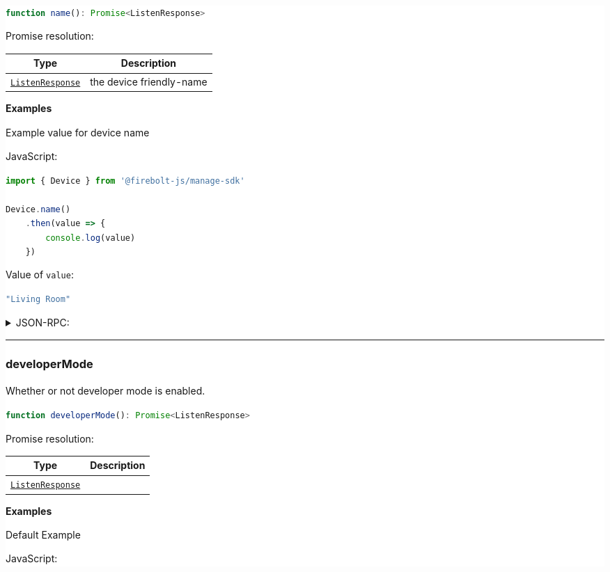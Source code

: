 ```typescript
function name(): Promise<ListenResponse>
```


Promise resolution:

| Type | Description |
| ---- | ----------- |
| [`ListenResponse`](#listenresponse) | the device friendly-name |


**Examples**

Example value for device name

JavaScript:

```javascript
import { Device } from '@firebolt-js/manage-sdk'

Device.name()
    .then(value => {
        console.log(value)
    })
```
Value of `value`:

```javascript
"Living Room"
```


<details><summary>JSON-RPC:</summary></details>




---

### developerMode

Whether or not developer mode is enabled.

```typescript
function developerMode(): Promise<ListenResponse>
```


Promise resolution:

| Type | Description |
| ---- | ----------- |
| [`ListenResponse`](#listenresponse) |  |


**Examples**

Default Example

JavaScript:
